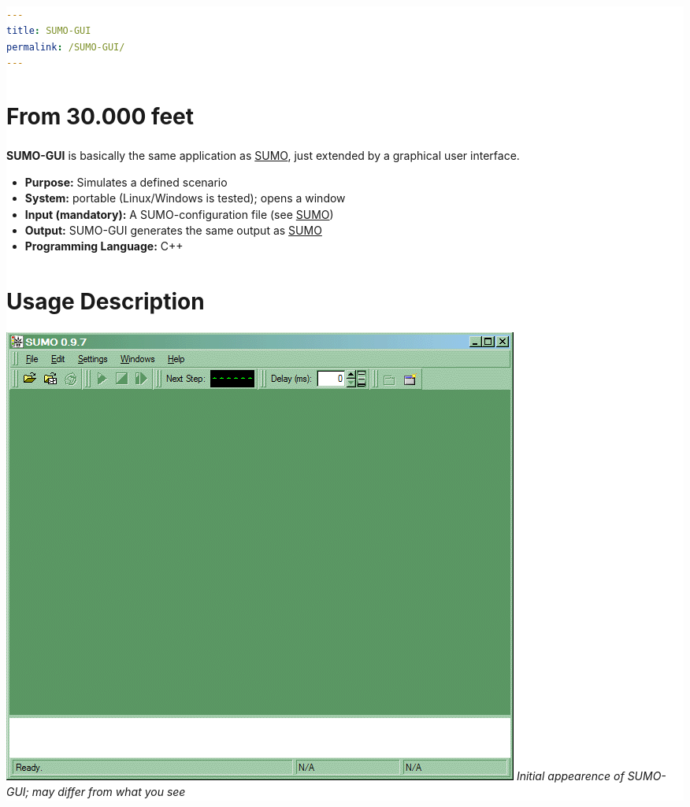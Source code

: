 ```yaml
---
title: SUMO-GUI
permalink: /SUMO-GUI/
---
```


# From 30.000 feet

**SUMO-GUI** is basically the same application as
[SUMO](SUMO.md), just extended by a graphical user interface.

- **Purpose:** Simulates a defined scenario
- **System:** portable (Linux/Windows is tested); opens a window
- **Input (mandatory):** A SUMO-configuration file (see [SUMO](SUMO.md))
- **Output:** SUMO-GUI generates the same output as [SUMO](SUMO.md)
- **Programming Language:** C++

# Usage Description

![guisim_empty.gif](images/Guisim_empty.gif)
*Initial appearence of SUMO-GUI; may differ from what you see*
